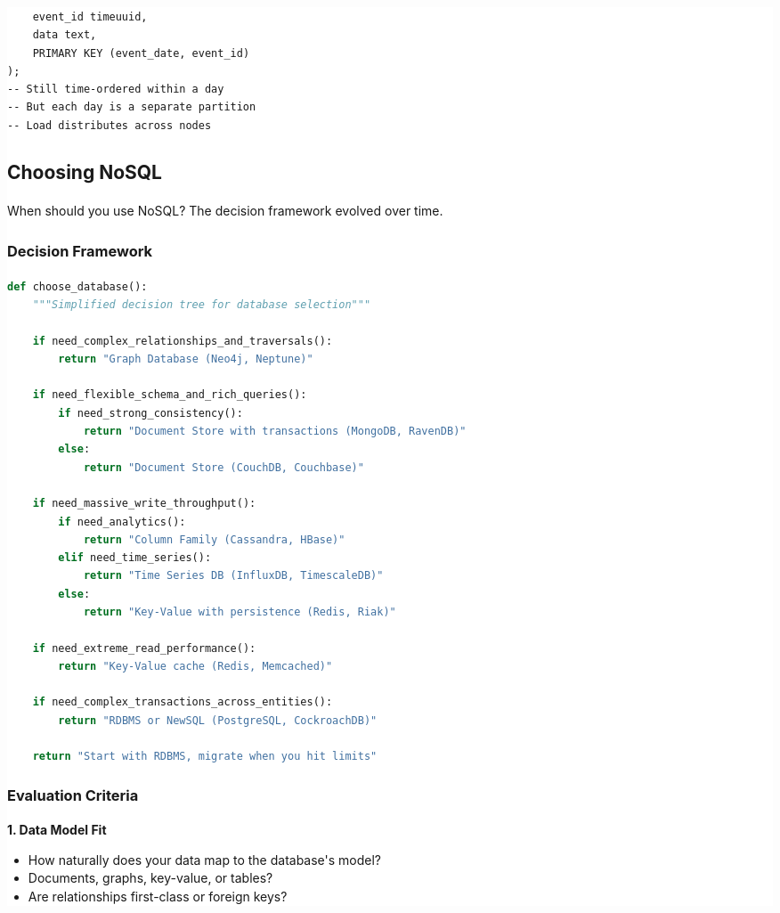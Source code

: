 ```cql
    event_id timeuuid,
    data text,
    PRIMARY KEY (event_date, event_id)
);
-- Still time-ordered within a day
-- But each day is a separate partition
-- Load distributes across nodes
```

## Choosing NoSQL

When should you use NoSQL? The decision framework evolved over time.

### Decision Framework

```python
def choose_database():
    """Simplified decision tree for database selection"""

    if need_complex_relationships_and_traversals():
        return "Graph Database (Neo4j, Neptune)"

    if need_flexible_schema_and_rich_queries():
        if need_strong_consistency():
            return "Document Store with transactions (MongoDB, RavenDB)"
        else:
            return "Document Store (CouchDB, Couchbase)"

    if need_massive_write_throughput():
        if need_analytics():
            return "Column Family (Cassandra, HBase)"
        elif need_time_series():
            return "Time Series DB (InfluxDB, TimescaleDB)"
        else:
            return "Key-Value with persistence (Redis, Riak)"

    if need_extreme_read_performance():
        return "Key-Value cache (Redis, Memcached)"

    if need_complex_transactions_across_entities():
        return "RDBMS or NewSQL (PostgreSQL, CockroachDB)"

    return "Start with RDBMS, migrate when you hit limits"
```

### Evaluation Criteria

**1. Data Model Fit**
- How naturally does your data map to the database's model?
- Documents, graphs, key-value, or tables?
- Are relationships first-class or foreign keys?
